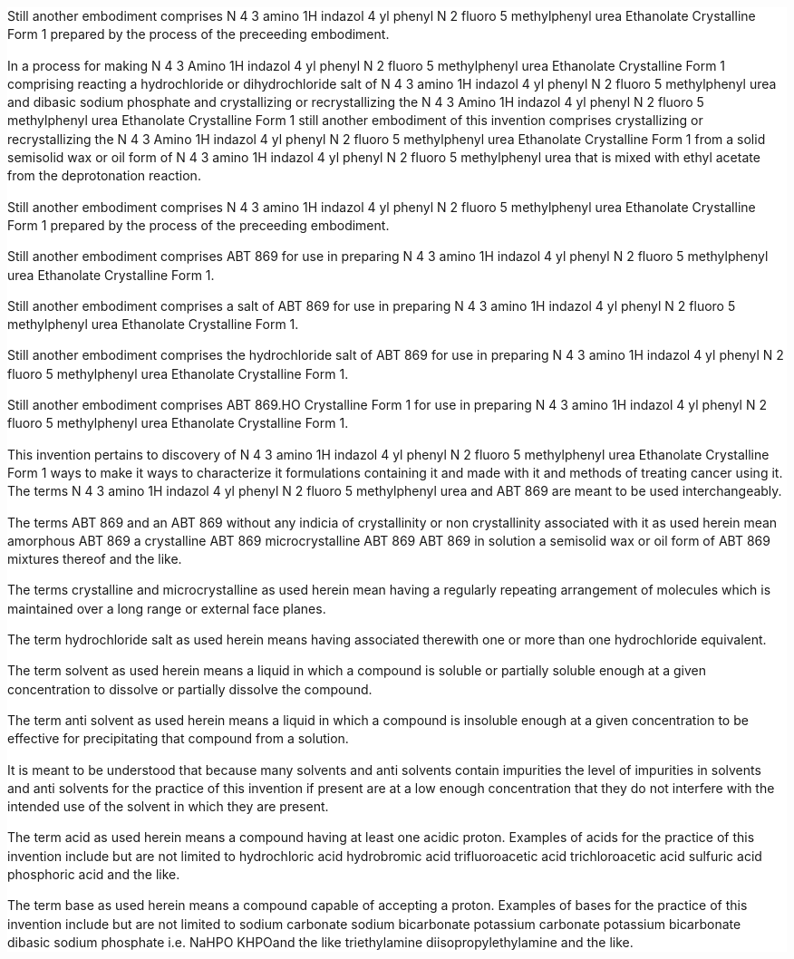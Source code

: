 Still another embodiment comprises N 4 3 amino 1H indazol 4 yl phenyl N 2 fluoro 5 methylphenyl urea Ethanolate Crystalline Form 1 prepared by the process of the preceeding embodiment.

In a process for making N 4 3 Amino 1H indazol 4 yl phenyl N 2 fluoro 5 methylphenyl urea Ethanolate Crystalline Form 1 comprising reacting a hydrochloride or dihydrochloride salt of N 4 3 amino 1H indazol 4 yl phenyl N 2 fluoro 5 methylphenyl urea and dibasic sodium phosphate and crystallizing or recrystallizing the N 4 3 Amino 1H indazol 4 yl phenyl N 2 fluoro 5 methylphenyl urea Ethanolate Crystalline Form 1 still another embodiment of this invention comprises crystallizing or recrystallizing the N 4 3 Amino 1H indazol 4 yl phenyl N 2 fluoro 5 methylphenyl urea Ethanolate Crystalline Form 1 from a solid semisolid wax or oil form of N 4 3 amino 1H indazol 4 yl phenyl N 2 fluoro 5 methylphenyl urea that is mixed with ethyl acetate from the deprotonation reaction.

Still another embodiment comprises N 4 3 amino 1H indazol 4 yl phenyl N 2 fluoro 5 methylphenyl urea Ethanolate Crystalline Form 1 prepared by the process of the preceeding embodiment.

Still another embodiment comprises ABT 869 for use in preparing N 4 3 amino 1H indazol 4 yl phenyl N 2 fluoro 5 methylphenyl urea Ethanolate Crystalline Form 1.

Still another embodiment comprises a salt of ABT 869 for use in preparing N 4 3 amino 1H indazol 4 yl phenyl N 2 fluoro 5 methylphenyl urea Ethanolate Crystalline Form 1.

Still another embodiment comprises the hydrochloride salt of ABT 869 for use in preparing N 4 3 amino 1H indazol 4 yl phenyl N 2 fluoro 5 methylphenyl urea Ethanolate Crystalline Form 1.

Still another embodiment comprises ABT 869.HO Crystalline Form 1 for use in preparing N 4 3 amino 1H indazol 4 yl phenyl N 2 fluoro 5 methylphenyl urea Ethanolate Crystalline Form 1.

This invention pertains to discovery of N 4 3 amino 1H indazol 4 yl phenyl N 2 fluoro 5 methylphenyl urea Ethanolate Crystalline Form 1 ways to make it ways to characterize it formulations containing it and made with it and methods of treating cancer using it. The terms N 4 3 amino 1H indazol 4 yl phenyl N 2 fluoro 5 methylphenyl urea and ABT 869 are meant to be used interchangeably.

The terms ABT 869 and an ABT 869 without any indicia of crystallinity or non crystallinity associated with it as used herein mean amorphous ABT 869 a crystalline ABT 869 microcrystalline ABT 869 ABT 869 in solution a semisolid wax or oil form of ABT 869 mixtures thereof and the like.

The terms crystalline and microcrystalline as used herein mean having a regularly repeating arrangement of molecules which is maintained over a long range or external face planes.

The term hydrochloride salt as used herein means having associated therewith one or more than one hydrochloride equivalent.

The term solvent as used herein means a liquid in which a compound is soluble or partially soluble enough at a given concentration to dissolve or partially dissolve the compound.

The term anti solvent as used herein means a liquid in which a compound is insoluble enough at a given concentration to be effective for precipitating that compound from a solution.

It is meant to be understood that because many solvents and anti solvents contain impurities the level of impurities in solvents and anti solvents for the practice of this invention if present are at a low enough concentration that they do not interfere with the intended use of the solvent in which they are present.

The term acid as used herein means a compound having at least one acidic proton. Examples of acids for the practice of this invention include but are not limited to hydrochloric acid hydrobromic acid trifluoroacetic acid trichloroacetic acid sulfuric acid phosphoric acid and the like.

The term base as used herein means a compound capable of accepting a proton. Examples of bases for the practice of this invention include but are not limited to sodium carbonate sodium bicarbonate potassium carbonate potassium bicarbonate dibasic sodium phosphate i.e. NaHPO KHPOand the like triethylamine diisopropylethylamine and the like.
